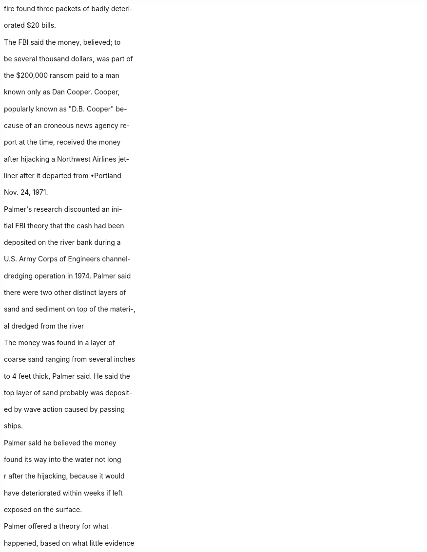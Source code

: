 fire found three packets of badly deteri-

orated $20 bills.

The FBI said the money, believed; to

be several thousand dollars, was part of

the $200,000 ransom paid to a man

known only as Dan Cooper. Cooper,

popularly known as "D.B. Cooper" be-

cause of an croneous news agency re-

port at the time, received the money

after hijacking a Northwest Airlines jet-

liner after it departed from •Portland

Nov. 24, 1971.

Palmer's research discounted an ini-

tial FBI theory that the cash had been

deposited on the river bank during a

U.S. Army Corps of Engineers channel-

dredging operation in 1974. Palmer said

there were two other distinct layers of

sand and sediment on top of the materi-,

al dredged from the river

The money was found in a layer of

coarse sand ranging from several inches

to 4 feet thick, Palmer said. He said the

top layer of sand probably was deposit-

ed by wave action caused by passing

ships.

Palmer sald he believed the money

found its way into the water not long

r after the hijacking, because it would

have deteriorated within weeks if left

exposed on the surface.

Palmer offered a theory for what

happened, based on what little evidence
